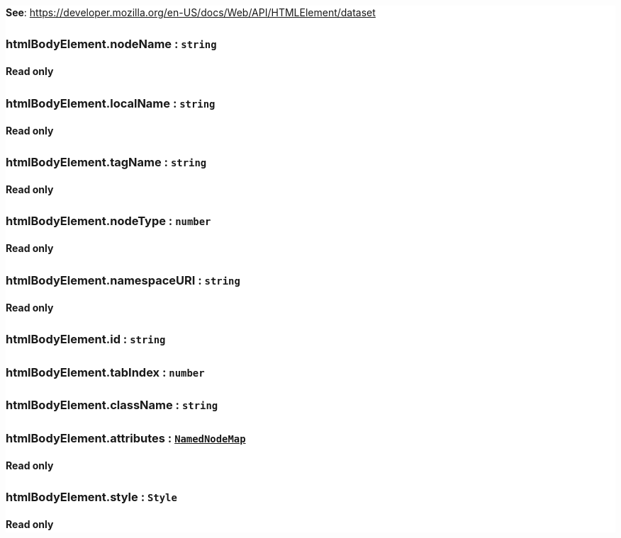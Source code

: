 **See**: https://developer.mozilla.org/en-US/docs/Web/API/HTMLElement/dataset

<a name="element-nodename" id="element-nodename"></a>

### htmlBodyElement.nodeName : `string`

**Read only**

<a name="element-localname" id="element-localname"></a>

### htmlBodyElement.localName : `string`

**Read only**

<a name="element-tagname" id="element-tagname"></a>

### htmlBodyElement.tagName : `string`

**Read only**

<a name="element-nodetype" id="element-nodetype"></a>

### htmlBodyElement.nodeType : `number`

**Read only**

<a name="element-namespaceuri" id="element-namespaceuri"></a>

### htmlBodyElement.namespaceURI : `string`

**Read only**

<a name="element-id" id="element-id"></a>

### htmlBodyElement.id : `string`

<a name="element-tabindex" id="element-tabindex"></a>

### htmlBodyElement.tabIndex : `number`

<a name="element-classname" id="element-classname"></a>

### htmlBodyElement.className : `string`

<a name="element-attributes" id="element-attributes"></a>

### htmlBodyElement.attributes : [`NamedNodeMap`](#namednodemap)

**Read only**

<a name="element-style" id="element-style"></a>

### htmlBodyElement.style : `Style`

**Read only**
